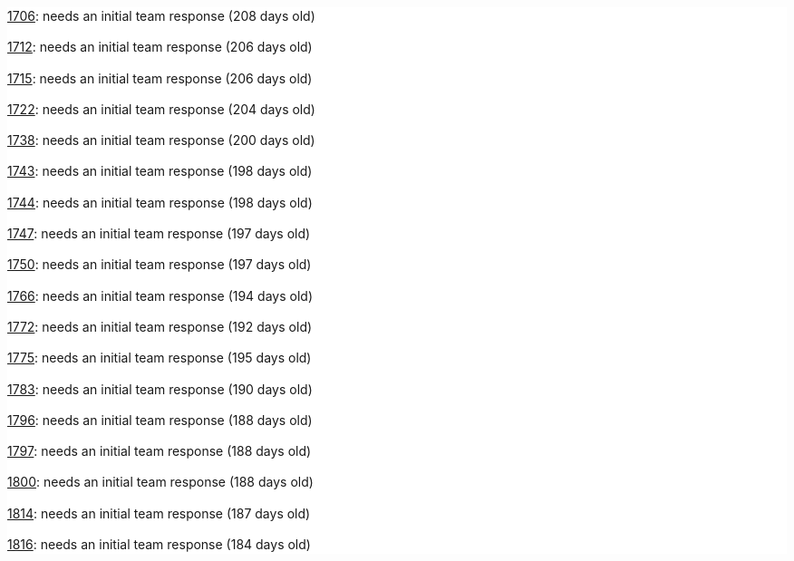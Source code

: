   [1706](https://github.com/microsoft/pylance-release/issues/1706 "How to make pylance not show autocomplete for objects not defined in the imported file?"): needs an initial team response (208 days old)

  [1712](https://github.com/microsoft/pylance-release/issues/1712 "Don't list all of the keywords of Python and suggest them when I type a left square bracket"): needs an initial team response (206 days old)

  [1715](https://github.com/microsoft/pylance-release/issues/1715 "Non-imported modules not indexed even with &quot;indexing&quot; enabled, when no workspace folder is opened"): needs an initial team response (206 days old)

  [1722](https://github.com/microsoft/pylance-release/issues/1722 "the &quot;Remove Unused Import&quot; command should remove all unused imports in the `from import` statement"): needs an initial team response (204 days old)

  [1738](https://github.com/microsoft/pylance-release/issues/1738 "No autocomplete for pandas.json_normalize"): needs an initial team response (200 days old)

  [1743](https://github.com/microsoft/pylance-release/issues/1743 "Default to python.analysis.typeCheckingMode: strict"): needs an initial team response (198 days old)

  [1744](https://github.com/microsoft/pylance-release/issues/1744 "Pkg_resources namespace packages seem to be overshadowed after editable pip install"): needs an initial team response (198 days old)

  [1747](https://github.com/microsoft/pylance-release/issues/1747 "Improve suggestions when I type `@` after a property getter declaration"): needs an initial team response (197 days old)

  [1750](https://github.com/microsoft/pylance-release/issues/1750 "Add navigation to pytest fixtures"): needs an initial team response (197 days old)

  [1766](https://github.com/microsoft/pylance-release/issues/1766 "Some modules in openpyxl  cannot be Auto completed"): needs an initial team response (194 days old)

  [1772](https://github.com/microsoft/pylance-release/issues/1772 "Display default parameter values instead of ellipses"): needs an initial team response (192 days old)

  [1775](https://github.com/microsoft/pylance-release/issues/1775 "option to disable unreachable code hints"): needs an initial team response (195 days old)

  [1783](https://github.com/microsoft/pylance-release/issues/1783 "Support and render @deprecated with a strike through"): needs an initial team response (190 days old)

  [1796](https://github.com/microsoft/pylance-release/issues/1796 "Always index commonly used builtin types + modules for auto-import"): needs an initial team response (188 days old)

  [1797](https://github.com/microsoft/pylance-release/issues/1797 "Support changing opening + closing brackets together"): needs an initial team response (188 days old)

  [1800](https://github.com/microsoft/pylance-release/issues/1800 "Intellisense does not show the complete multiline description of function/method parameters"): needs an initial team response (188 days old)

  [1814](https://github.com/microsoft/pylance-release/issues/1814 "Python continually re-analysing all files when unrelated files change (diagnosticMode=workspace)"): needs an initial team response (187 days old)

  [1816](https://github.com/microsoft/pylance-release/issues/1816 "first suggested auto import is invalid, doesn't take into account capitalization"): needs an initial team response (184 days old)
